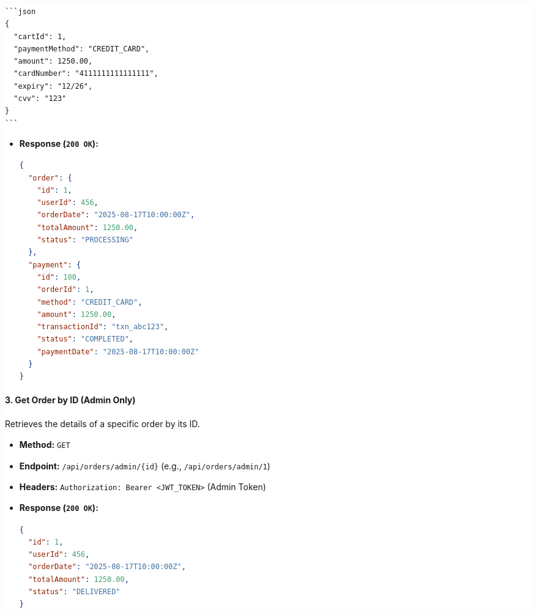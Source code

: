     ```json
    {
      "cartId": 1,
      "paymentMethod": "CREDIT_CARD",
      "amount": 1250.00,
      "cardNumber": "4111111111111111",
      "expiry": "12/26",
      "cvv": "123"
    }
    ```

  - **Response (`200 OK`):**

    ```json
    {
      "order": {
        "id": 1,
        "userId": 456,
        "orderDate": "2025-08-17T10:00:00Z",
        "totalAmount": 1250.00,
        "status": "PROCESSING"
      },
      "payment": {
        "id": 100,
        "orderId": 1,
        "method": "CREDIT_CARD",
        "amount": 1250.00,
        "transactionId": "txn_abc123",
        "status": "COMPLETED",
        "paymentDate": "2025-08-17T10:00:00Z"
      }
    }
    ```

#### 3\. Get Order by ID (Admin Only)

Retrieves the details of a specific order by its ID.

  - **Method:** `GET`

  - **Endpoint:** `/api/orders/admin/{id}` (e.g., `/api/orders/admin/1`)

  - **Headers:** `Authorization: Bearer <JWT_TOKEN>` (Admin Token)

  - **Response (`200 OK`):**

    ```json
    {
      "id": 1,
      "userId": 456,
      "orderDate": "2025-08-17T10:00:00Z",
      "totalAmount": 1250.00,
      "status": "DELIVERED"
    }
    ```

